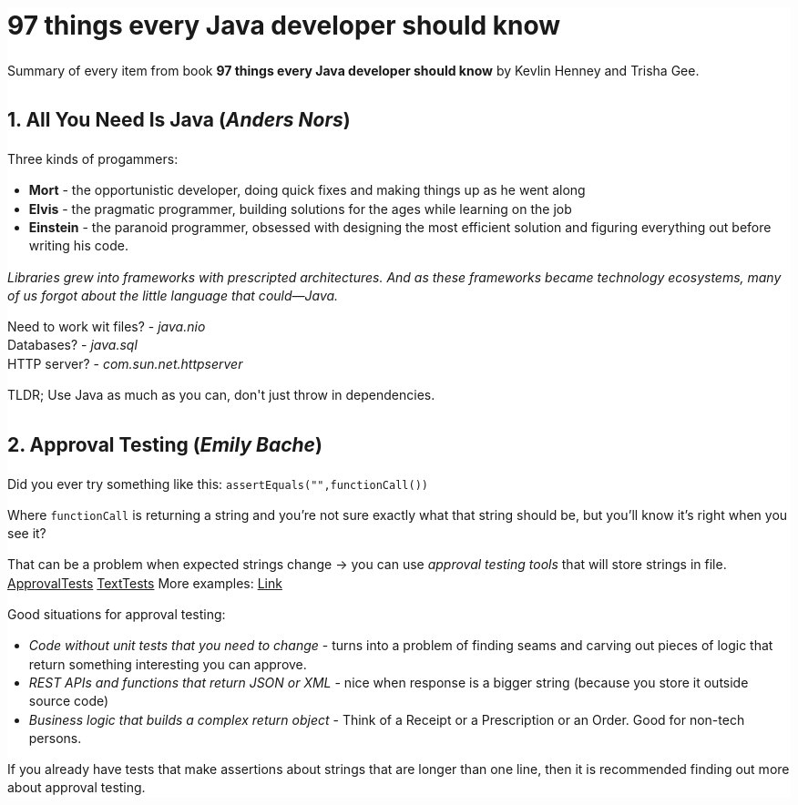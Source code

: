 ﻿# 97 things every Java developer should know

Summary of every item from book **97 things every Java developer should know** by Kevlin Henney and Trisha Gee.

## 1. All You Need Is Java (_Anders Nors_)

Three kinds of progammers:

- **Mort** - the opportunistic developer, doing quick fixes and making things up as he went along
- **Elvis** - the pragmatic programmer, building solutions for the ages while learning on the job
- **Einstein** - the paranoid programmer, obsessed with designing the most efficient solution and figuring everything
  out before writing his code.

_Libraries grew into frameworks with prescripted architectures. And as these frameworks became technology ecosystems,
many of us forgot about the little language that could—Java._

Need to work wit files? - _java.nio_\
Databases? - _java.sql_\
HTTP server? - _com.sun.net.httpserver_

TLDR; Use Java as much as you can, don't just throw in dependencies.

## 2. Approval Testing (_Emily Bache_)

Did you ever try something like this:  `assertEquals("",functionCall())`

Where `functionCall` is returning a string and you’re not sure exactly what that string should be, but you’ll know it’s
right when you see it?

That can be a problem when expected strings change -> you can use _approval testing tools_ that will store strings in
file.
[ApprovalTests](https://approvaltests.com/)
[TextTests](http://texttest.sourceforge.net/)
More examples: [Link](https://www.softwaretestingmagazine.com/knowledge/approval-testing/)

Good situations for approval testing:

- _Code without unit tests that you need to change_ - turns into a problem of finding seams and carving out pieces of
  logic that return something interesting you can approve.
- _REST APIs and functions that return JSON or XML_ - nice when response is a bigger string (because you store it
  outside source code)
- _Business logic that builds a complex return object_ - Think of a Receipt or a Prescription or an Order. Good for
  non-tech persons.

If you already have tests that make assertions about strings that are longer than one line, then it is recommended
finding out more about approval testing.
